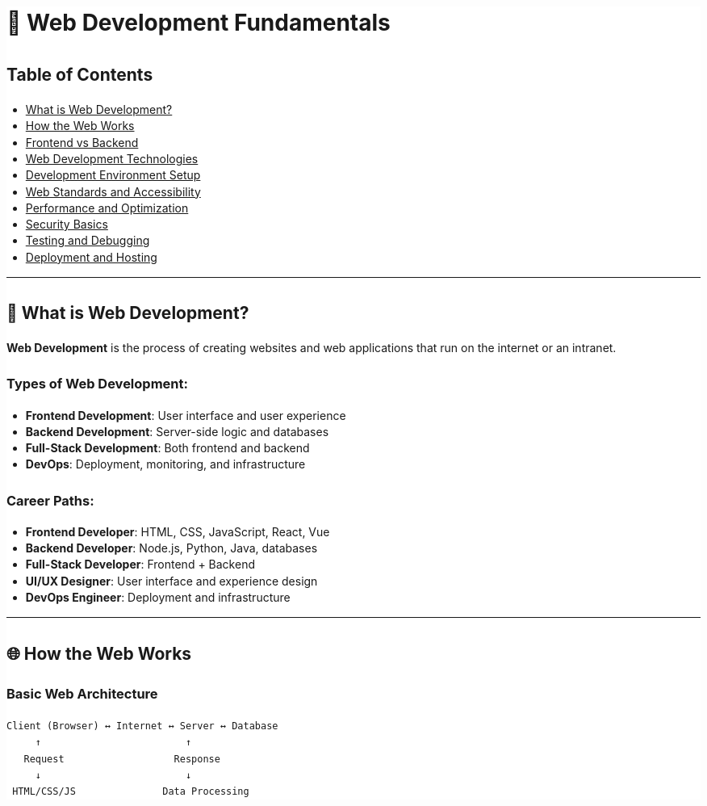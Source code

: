 
# 🚀 Web Development Fundamentals

## Table of Contents
- [What is Web Development?](#what-is-web-development)
- [How the Web Works](#how-the-web-works)
- [Frontend vs Backend](#frontend-vs-backend)
- [Web Development Technologies](#web-development-technologies)
- [Development Environment Setup](#development-environment-setup)
- [Web Standards and Accessibility](#web-standards-and-accessibility)
- [Performance and Optimization](#performance-and-optimization)
- [Security Basics](#security-basics)
- [Testing and Debugging](#testing-and-debugging)
- [Deployment and Hosting](#deployment-and-hosting)

---

## 🎯 What is Web Development?

**Web Development** is the process of creating websites and web applications that run on the internet or an intranet.

### Types of Web Development:
- **Frontend Development**: User interface and user experience
- **Backend Development**: Server-side logic and databases
- **Full-Stack Development**: Both frontend and backend
- **DevOps**: Deployment, monitoring, and infrastructure

### Career Paths:
- **Frontend Developer**: HTML, CSS, JavaScript, React, Vue
- **Backend Developer**: Node.js, Python, Java, databases
- **Full-Stack Developer**: Frontend + Backend
- **UI/UX Designer**: User interface and experience design
- **DevOps Engineer**: Deployment and infrastructure

---

## 🌐 How the Web Works

### Basic Web Architecture

```
Client (Browser) ↔ Internet ↔ Server ↔ Database
     ↑                         ↑
   Request                   Response
     ↓                         ↓
 HTML/CSS/JS               Data Processing
```
